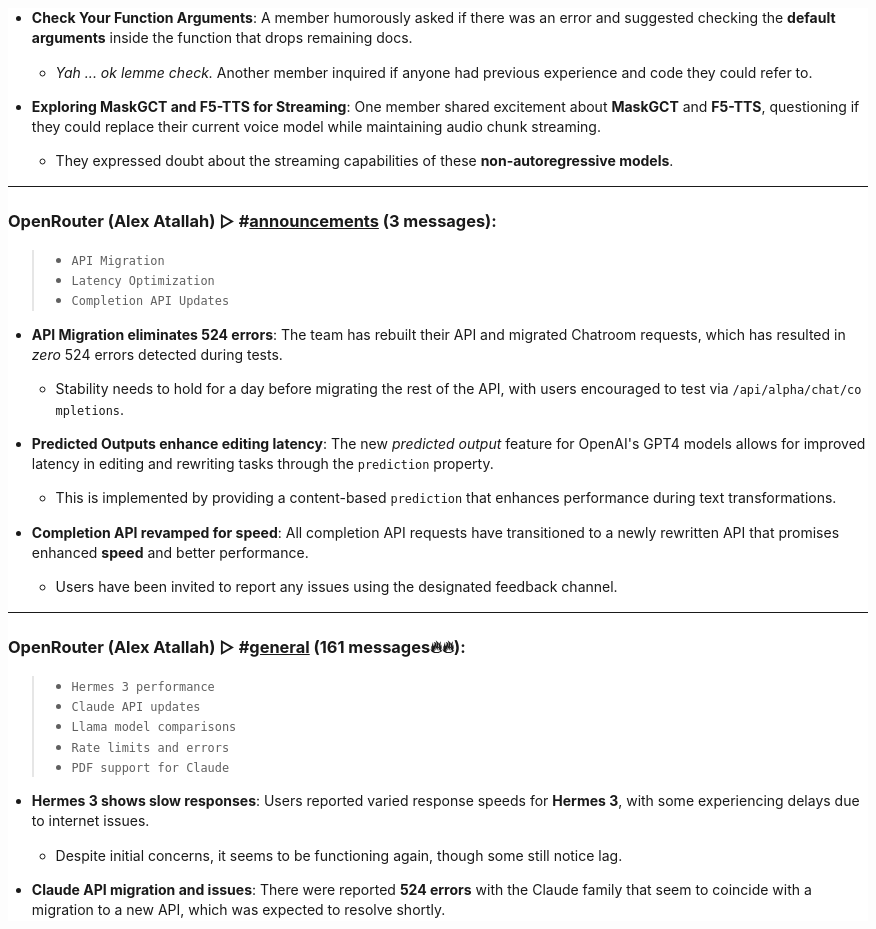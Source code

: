 - **Check Your Function Arguments**: A member humorously asked if there was an error and suggested checking the **default arguments** inside the function that drops remaining docs.
  
  - *Yah ... ok lemme check.* Another member inquired if anyone had previous experience and code they could refer to.
- **Exploring MaskGCT and F5-TTS for Streaming**: One member shared excitement about **MaskGCT** and **F5-TTS**, questioning if they could replace their current voice model while maintaining audio chunk streaming.
  
  - They expressed doubt about the streaming capabilities of these **non-autoregressive models**.

 

---

### **OpenRouter (Alex Atallah) ▷ #**[**announcements**](https://discord.com/channels/1091220969173028894/1092729520181739581/1303511109189505095) (3 messages):

> - `API Migration`
> - `Latency Optimization`
> - `Completion API Updates`

- **API Migration eliminates 524 errors**: The team has rebuilt their API and migrated Chatroom requests, which has resulted in *zero* 524 errors detected during tests.
  
  - Stability needs to hold for a day before migrating the rest of the API, with users encouraged to test via `/api/alpha/chat/completions`.
- **Predicted Outputs enhance editing latency**: The new *predicted output* feature for OpenAI's GPT4 models allows for improved latency in editing and rewriting tasks through the `prediction` property.
  
  - This is implemented by providing a content-based `prediction` that enhances performance during text transformations.
- **Completion API revamped for speed**: All completion API requests have transitioned to a newly rewritten API that promises enhanced **speed** and better performance.
  
  - Users have been invited to report any issues using the designated feedback channel.

 

---

### **OpenRouter (Alex Atallah) ▷ #**[**general**](https://discord.com/channels/1091220969173028894/1094454198688546826/1303448780208603256) (161 messages🔥🔥):

> - `Hermes 3 performance`
> - `Claude API updates`
> - `Llama model comparisons`
> - `Rate limits and errors`
> - `PDF support for Claude`

- **Hermes 3 shows slow responses**: Users reported varied response speeds for **Hermes 3**, with some experiencing delays due to internet issues.
  
  - Despite initial concerns, it seems to be functioning again, though some still notice lag.
- **Claude API migration and issues**: There were reported **524 errors** with the Claude family that seem to coincide with a migration to a new API, which was expected to resolve shortly.
  